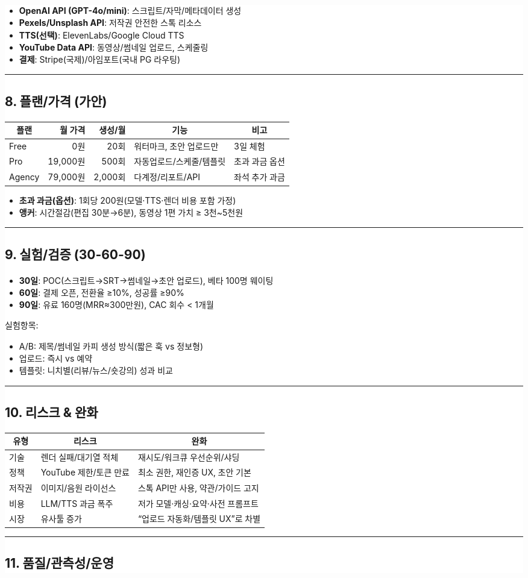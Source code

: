 - **OpenAI API (GPT-4o/mini)**: 스크립트/자막/메타데이터 생성  
- **Pexels/Unsplash API**: 저작권 안전한 스톡 리소스  
- **TTS(선택)**: ElevenLabs/Google Cloud TTS  
- **YouTube Data API**: 동영상/썸네일 업로드, 스케줄링  
- **결제**: Stripe(국제)/아임포트(국내 PG 라우팅)

---

## 8. 플랜/가격 (가안)

| 플랜 | 월 가격 | 생성/월 | 기능 | 비고 |
|---|---:|---:|---|---|
| Free | 0원 | 20회 | 워터마크, 초안 업로드만 | 3일 체험 |
| Pro | 19,000원 | 500회 | 자동업로드/스케줄/템플릿 | 초과 과금 옵션 |
| Agency | 79,000원 | 2,000회 | 다계정/리포트/API | 좌석 추가 과금 |

- **초과 과금(옵션)**: 1회당 200원(모델·TTS·렌더 비용 포함 가정)  
- **앵커**: 시간절감(편집 30분→6분), 동영상 1편 가치 ≥ 3천~5천원

---

## 9. 실험/검증 (30-60-90)

- **30일**: POC(스크립트→SRT→썸네일→초안 업로드), 베타 100명 웨이팅  
- **60일**: 결제 오픈, 전환율 ≥10%, 성공률 ≥90%  
- **90일**: 유료 160명(MRR≈300만원), CAC 회수 < 1개월

실험항목:  
- A/B: 제목/썸네일 카피 생성 방식(짧은 훅 vs 정보형)  
- 업로드: 즉시 vs 예약  
- 템플릿: 니치별(리뷰/뉴스/숏강의) 성과 비교

---

## 10. 리스크 & 완화

| 유형 | 리스크 | 완화 |
|---|---|---|
| 기술 | 렌더 실패/대기열 적체 | 재시도/워크큐 우선순위/샤딩 |
| 정책 | YouTube 제한/토큰 만료 | 최소 권한, 재인증 UX, 초안 기본 |
| 저작권 | 이미지/음원 라이선스 | 스톡 API만 사용, 약관/가이드 고지 |
| 비용 | LLM/TTS 과금 폭주 | 저가 모델·캐싱·요약·사전 프롬프트 |
| 시장 | 유사툴 증가 | “업로드 자동화/템플릿 UX”로 차별 |

---

## 11. 품질/관측성/운영
